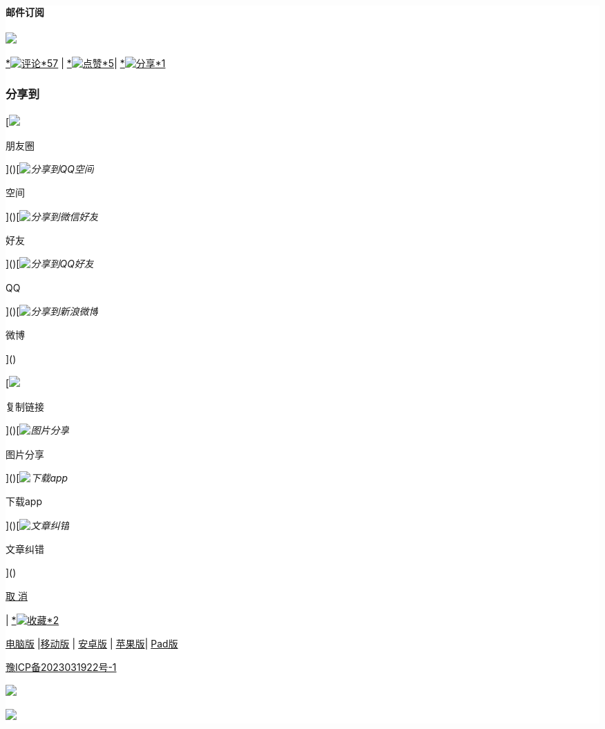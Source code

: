 #### 邮件订阅

![](//11.mydrivers.com/m/images/v1/go_top.svg)

[*![评论](//11.mydrivers.com/m/images/v1/pinlun_infoicon.svg)*57]() | [*![点赞](//11.mydrivers.com/m/images/v1/dianzan.svg)*5]()| [*![分享](//11.mydrivers.com/m/images/v1/share_icon.svg)*1]()

### 分享到

[*![](//11.mydrivers.com/m/images/v1/share_moments.svg)*

朋友圈

]()[*![分享到QQ空间](//11.mydrivers.com/m/images/v1/share_qzone.svg)*

空间

]()[*![分享到微信好友](//11.mydrivers.com/m/images/v1/share_weixin.svg)*

好友

]()[*![分享到QQ好友](//11.mydrivers.com/m/images/v1/share_qq.svg)*

QQ

]()[*![分享到新浪微博](//11.mydrivers.com/m/images/v1/share_weibo.svg)*

微博

]()

[*![](//11.mydrivers.com/m/images/v1/copylink.svg)*

复制链接

]()[*![图片分享](//11.mydrivers.com/m/images/v1/share_img.svg)*

图片分享

]()[*![下载app](//11.mydrivers.com/m/images/v1/downapp.svg)*

下载app

]()[*![文章纠错](//11.mydrivers.com/m/images/v1/jiucuo.svg)*

文章纠错

]()

[取 消]()

| [*![收藏](//11.mydrivers.com/m/images/v1/user_shoucang_icon.svg)*2]()

[电脑版]() |[移动版]() | [安卓版]() | [苹果版]()| [Pad版]()

[豫ICP备2023031922号-1]()  

[![](//11.mydrivers.com/m/images/v1/kkjapp_down.gif)]()

[![](https://img1.kkeji.com/img/2005/tm_m_500_630.png?c=3)]()